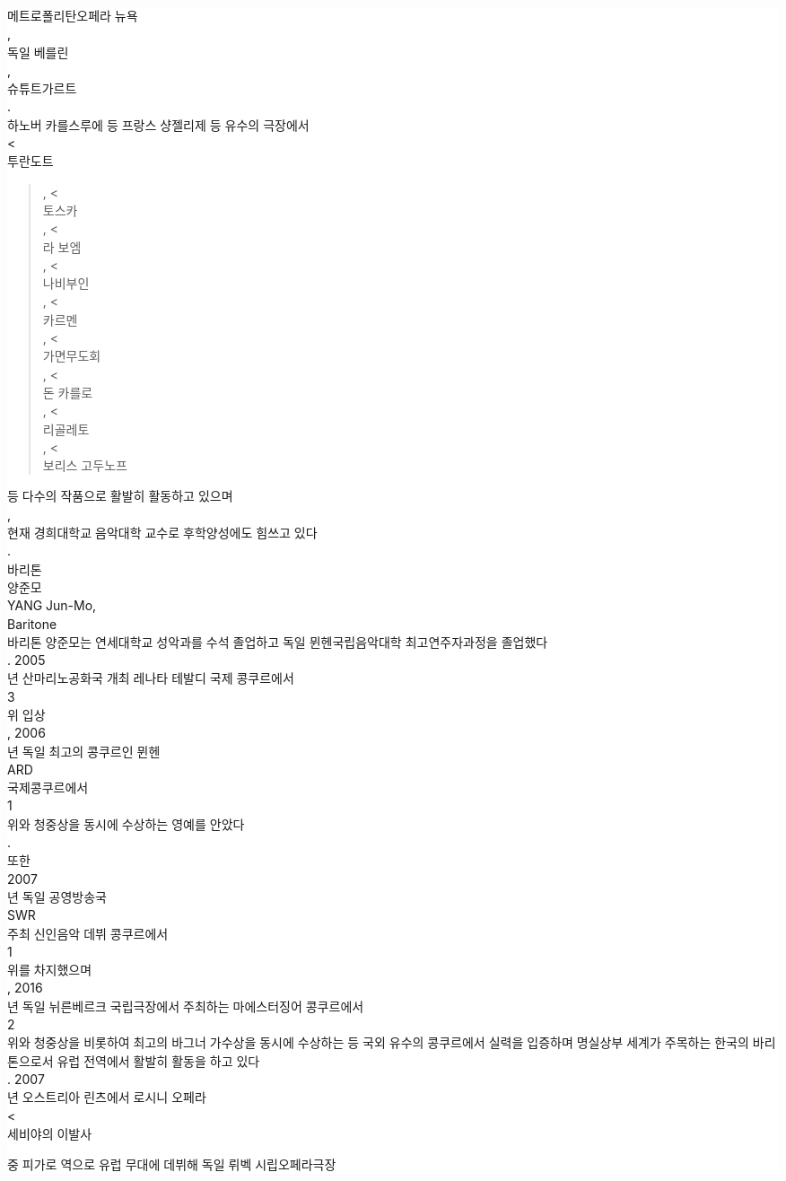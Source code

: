 메트로폴리탄오페라 뉴욕  
,  
독일 베를린  
,  
슈튜트가르트  
.  
하노버 카를스루에 등 프랑스 샹젤리제 등 유수의 극장에서  
<  
투란도트  
>, <  
토스카  
>, <  
라 보엠  
>, <  
나비부인  
>, <  
카르멘  
>, <  
가면무도회  
>, <  
돈 카를로  
>, <  
리골레토  
>, <  
보리스 고두노프  
>  
등 다수의 작품으로 활발히 활동하고 있으며  
,  
현재 경희대학교 음악대학 교수로 후학양성에도 힘쓰고 있다  
.  
바리톤  
양준모  
YANG Jun-Mo,  
Baritone  
바리톤 양준모는 연세대학교 성악과를 수석 졸업하고 독일 뮌헨국립음악대학 최고연주자과정을 졸업했다  
. 2005  
년 산마리노공화국 개최 레나타 테발디 국제 콩쿠르에서  
3  
위 입상  
, 2006  
년 독일 최고의 콩쿠르인 뮌헨  
ARD  
국제콩쿠르에서  
1  
위와 청중상을 동시에 수상하는 영예를 안았다  
.  
또한  
2007  
년 독일 공영방송국  
SWR  
주최 신인음악 데뷔 콩쿠르에서  
1  
위를 차지했으며  
, 2016  
년 독일 뉘른베르크 국립극장에서 주최하는 마에스터징어 콩쿠르에서  
2  
위와 청중상을 비롯하여 최고의 바그너 가수상을 동시에 수상하는 등 국외 유수의 콩쿠르에서 실력을 입증하며 명실상부 세계가 주목하는 한국의 바리톤으로서 유럽 전역에서 활발히 활동을 하고 있다  
. 2007  
년 오스트리아 린츠에서 로시니 오페라  
<  
세비야의 이발사  
>  
중 피가로 역으로 유럽 무대에 데뷔해 독일 뤼벡 시립오페라극장  